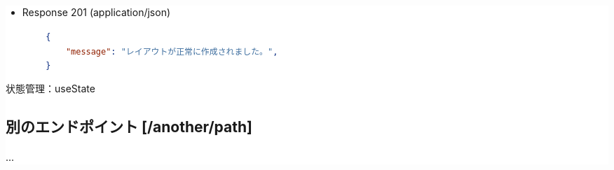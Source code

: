 + Response 201 (application/json)
```json
        {
            "message": "レイアウトが正常に作成されました。",
        }
```
状態管理：useState

## 別のエンドポイント [/another/path]

...

